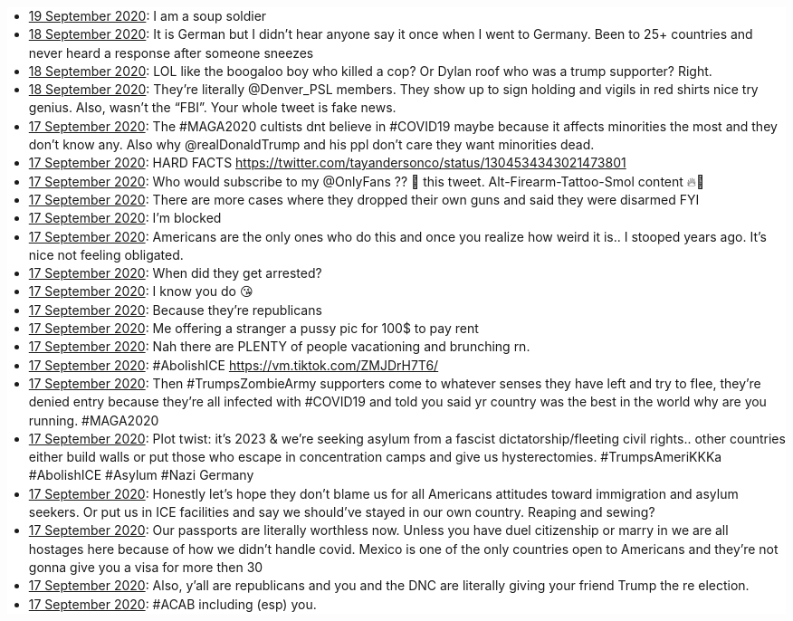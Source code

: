 * [19 September 2020](https://web.archive.org/web/20200919040928/https://twitter.com/ArmedAntifa/status/1307169730344574977): I am a soup soldier 
* [18 September 2020](https://web.archive.org/web/20200918234049/https://twitter.com/ArmedAntifa/status/1307102166713282562): It is German but I didn’t hear anyone say it once when I went to Germany. Been to 25+ countries and never heard a response after someone sneezes 
* [18 September 2020](https://web.archive.org/web/20200918005239/https://twitter.com/ArmedAntifa/status/1306757466584121345): LOL like the boogaloo boy who killed a cop? Or Dylan roof who was a trump supporter? Right. 
* [18 September 2020](https://web.archive.org/web/20200918004057/https://twitter.com/ArmedAntifa/status/1306754916594188290): They’re literally  @Denver_PSL  members. They show up to sign holding and vigils in red shirts nice try genius. Also, wasn’t the “FBI”. Your whole tweet is fake news. 
* [17 September 2020](https://web.archive.org/web/20200917205331/https://twitter.com/ArmedAntifa/status/1306697766555484163): The  #MAGA2020  cultists dnt believe in  #COVID19  maybe because it affects minorities the most and they don’t know any. Also why  @realDonaldTrump  and his ppl don’t care they want minorities dead. 
* [17 September 2020](https://web.archive.org/web/20200917195919/https://twitter.com/ArmedAntifa/status/1306681669324353537): HARD FACTS https://twitter.com/tayandersonco/status/1304534343021473801 
* [17 September 2020](https://web.archive.org/web/20200917194217/https://twitter.com/ArmedAntifa/status/1306679837923389443): Who would subscribe to my  @OnlyFans  ?? 🖤 this tweet. Alt-Firearm-Tattoo-Smol content 🔥🥰 
* [17 September 2020](https://web.archive.org/web/20200917191135/https://twitter.com/ArmedAntifa/status/1306671451974643713): There are more cases where they dropped their own guns and said they were disarmed FYI 
* [17 September 2020](https://web.archive.org/web/20200917200600/https://twitter.com/ArmedAntifa/status/1306669905366974466): I’m blocked 
* [17 September 2020](https://web.archive.org/web/20200917183209/https://twitter.com/ArmedAntifa/status/1306657449093537793): Americans are the only ones who do this and once you realize how weird it is.. I stooped years ago. It’s nice not feeling obligated. 
* [17 September 2020](https://web.archive.org/web/20200917180951/https://twitter.com/ArmedAntifa/status/1306653392241143809): When did they get arrested? 
* [17 September 2020](https://web.archive.org/web/20200917045131/https://twitter.com/ArmedAntifa/status/1306455560548614144): I know you do 😘 
* [17 September 2020](https://web.archive.org/web/20200917043757/https://twitter.com/ArmedAntifa/status/1306452216664875013): Because they’re republicans 
* [17 September 2020](https://web.archive.org/web/20200917043032/https://twitter.com/ArmedAntifa/status/1306450313675595776): Me offering a stranger a pussy pic for 100$ to pay rent 
* [17 September 2020](https://web.archive.org/web/20200917042023/https://twitter.com/ArmedAntifa/status/1306447756798558209): Nah there are PLENTY of people vacationing and brunching rn. 
* [17 September 2020](https://web.archive.org/web/20200917024209/https://twitter.com/ArmedAntifa/status/1306422868188692480): #AbolishICE  https://vm.tiktok.com/ZMJDrH7T6/ 
* [17 September 2020](https://web.archive.org/web/20200917021441/https://twitter.com/ArmedAntifa/status/1306416023130652672): Then  #TrumpsZombieArmy  supporters come to whatever senses they have left and try to flee, they’re denied entry because they’re all infected with  #COVID19  and told you said yr country was the best in the world why are you running.  #MAGA2020 
* [17 September 2020](https://web.archive.org/web/20200917021012/https://twitter.com/ArmedAntifa/status/1306414820464316417): Plot twist: it’s 2023 & we’re seeking asylum from a fascist dictatorship/fleeting civil rights.. other countries either build walls or put those who escape in concentration camps and give us hysterectomies.  #TrumpsAmeriKKKa   #AbolishICE   #Asylum   #Nazi  Germany 
* [17 September 2020](https://web.archive.org/web/20200917020429/https://twitter.com/ArmedAntifa/status/1306413295037972483): Honestly let’s hope they don’t blame us for all Americans attitudes toward immigration and asylum seekers. Or put us in ICE facilities and say we should’ve stayed in our own country. Reaping and sewing? 
* [17 September 2020](https://web.archive.org/web/20200917020324/https://twitter.com/ArmedAntifa/status/1306412027339051008): Our passports are literally worthless now. Unless you have duel citizenship or marry in we are all hostages here because of how we didn’t handle covid. Mexico is one of the only countries open to Americans and they’re not gonna give you a visa for more then 30 
* [17 September 2020](https://web.archive.org/web/20200917015822/https://twitter.com/ArmedAntifa/status/1306411622181883906): Also, y’all are republicans and you and the DNC are literally giving your friend Trump the re election. 
* [17 September 2020](https://web.archive.org/web/20200917015712/https://twitter.com/ArmedAntifa/status/1306411468171116545): #ACAB  including (esp) you. 